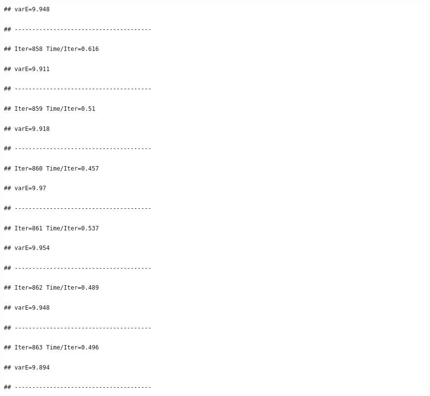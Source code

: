     ## varE=9.948

    ## ---------------------------------------

    ## Iter=858 Time/Iter=0.616

    ## varE=9.911

    ## ---------------------------------------

    ## Iter=859 Time/Iter=0.51

    ## varE=9.918

    ## ---------------------------------------

    ## Iter=860 Time/Iter=0.457

    ## varE=9.97

    ## ---------------------------------------

    ## Iter=861 Time/Iter=0.537

    ## varE=9.954

    ## ---------------------------------------

    ## Iter=862 Time/Iter=0.489

    ## varE=9.948

    ## ---------------------------------------

    ## Iter=863 Time/Iter=0.496

    ## varE=9.894

    ## ---------------------------------------
